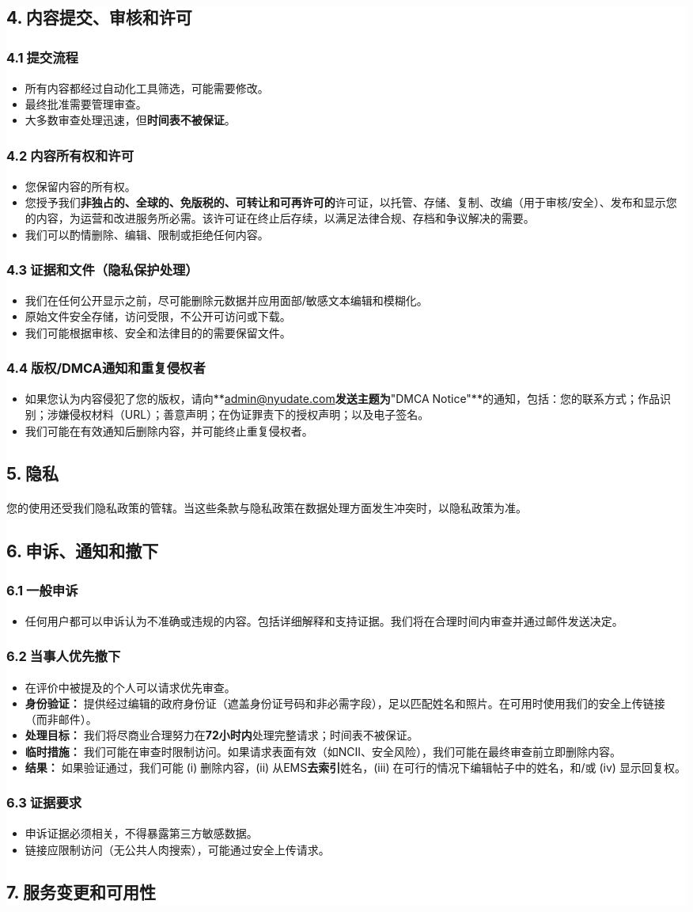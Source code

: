## 4. 内容提交、审核和许可

### 4.1 提交流程

* 所有内容都经过自动化工具筛选，可能需要修改。
* 最终批准需要管理审查。
* 大多数审查处理迅速，但**时间表不被保证**。

### 4.2 内容所有权和许可

* 您保留内容的所有权。
* 您授予我们**非独占的、全球的、免版税的、可转让和可再许可的**许可证，以托管、存储、复制、改编（用于审核/安全）、发布和显示您的内容，为运营和改进服务所必需。该许可证在终止后存续，以满足法律合规、存档和争议解决的需要。
* 我们可以酌情删除、编辑、限制或拒绝任何内容。

### 4.3 证据和文件（隐私保护处理）

* 我们在任何公开显示之前，尽可能删除元数据并应用面部/敏感文本编辑和模糊化。
* 原始文件安全存储，访问受限，不公开可访问或下载。
* 我们可能根据审核、安全和法律目的的需要保留文件。

### 4.4 版权/DMCA通知和重复侵权者

* 如果您认为内容侵犯了您的版权，请向**[admin@nyudate.com](mailto:admin@nyudate.com)**发送主题为**"DMCA Notice"**的通知，包括：您的联系方式；作品识别；涉嫌侵权材料（URL）；善意声明；在伪证罪责下的授权声明；以及电子签名。
* 我们可能在有效通知后删除内容，并可能终止重复侵权者。

## 5. 隐私

您的使用还受我们隐私政策的管辖。当这些条款与隐私政策在数据处理方面发生冲突时，以隐私政策为准。

## 6. 申诉、通知和撤下

### 6.1 一般申诉

* 任何用户都可以申诉认为不准确或违规的内容。包括详细解释和支持证据。我们将在合理时间内审查并通过邮件发送决定。

### 6.2 当事人优先撤下

* 在评价中被提及的个人可以请求优先审查。
* **身份验证：** 提供经过编辑的政府身份证（遮盖身份证号码和非必需字段），足以匹配姓名和照片。在可用时使用我们的安全上传链接（而非邮件）。
* **处理目标：** 我们将尽商业合理努力在**72小时内**处理完整请求；时间表不被保证。
* **临时措施：** 我们可能在审查时限制访问。如果请求表面有效（如NCII、安全风险），我们可能在最终审查前立即删除内容。
* **结果：** 如果验证通过，我们可能 (i) 删除内容，(ii) 从EMS**去索引**姓名，(iii) 在可行的情况下编辑帖子中的姓名，和/或 (iv) 显示回复权。

### 6.3 证据要求

* 申诉证据必须相关，不得暴露第三方敏感数据。
* 链接应限制访问（无公共人肉搜索），可能通过安全上传请求。

## 7. 服务变更和可用性
